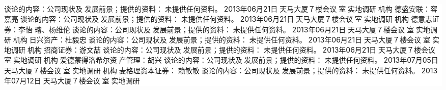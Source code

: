 谈论的内容：公司现状及
发展前景；提供的资料：
未提供任何资料。
2013年06月21日
天马大厦７楼会议
室
实地调研
机构
德盛安联：容嘉亮
谈论的内容：公司现状及
发展前景；提供的资料：
未提供任何资料。
2013年06月21日
天马大厦７楼会议
室
实地调研
机构
德意志证券：李怡
璿、杨维伦
谈论的内容：公司现状及
发展前景；提供的资料：
未提供任何资料。
2013年06月21日
天马大厦７楼会议
室
实地调研
机构
日兴资产：杜毅忠
谈论的内容：公司现状及
发展前景；提供的资料：
未提供任何资料。
2013年06月21日
天马大厦７楼会议
室
实地调研
机构
招商证券：游文喆
谈论的内容：公司现状及
发展前景；提供的资料：
未提供任何资料。
2013年06月21日
天马大厦７楼会议
室
实地调研
机构
爱德蒙得洛希尔资
产管理：胡兴
谈论的内容：公司现状及
发展前景；提供的资料：
未提供任何资料。
2013年07月05日
天马大厦７楼会议
室
实地调研
机构
麦格理资本证券：
赖敏敏
谈论的内容：公司现状及
发展前景；提供的资料：
未提供任何资料。
2013年07月12日
天马大厦７楼会议
室
实地调研